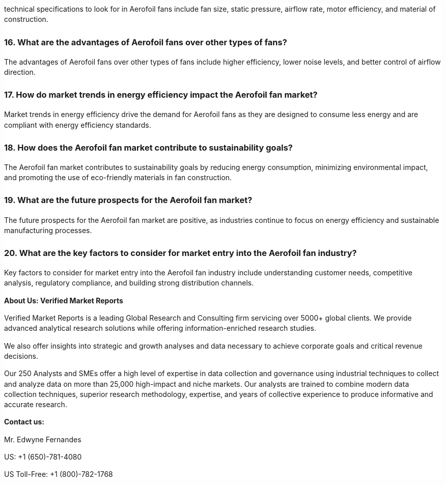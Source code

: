 technical specifications to look for in Aerofoil fans include fan size, static pressure, airflow rate, motor efficiency, and material of construction.</p><h3>16. What are the advantages of Aerofoil fans over other types of fans?</h3><p>The advantages of Aerofoil fans over other types of fans include higher efficiency, lower noise levels, and better control of airflow direction.</p><h3>17. How do market trends in energy efficiency impact the Aerofoil fan market?</h3><p>Market trends in energy efficiency drive the demand for Aerofoil fans as they are designed to consume less energy and are compliant with energy efficiency standards.</p><h3>18. How does the Aerofoil fan market contribute to sustainability goals?</h3><p>The Aerofoil fan market contributes to sustainability goals by reducing energy consumption, minimizing environmental impact, and promoting the use of eco-friendly materials in fan construction.</p><h3>19. What are the future prospects for the Aerofoil fan market?</h3><p>The future prospects for the Aerofoil fan market are positive, as industries continue to focus on energy efficiency and sustainable manufacturing processes.</p><h3>20. What are the key factors to consider for market entry into the Aerofoil fan industry?</h3><p>Key factors to consider for market entry into the Aerofoil fan industry include understanding customer needs, competitive analysis, regulatory compliance, and building strong distribution channels.</p></body></html></h3><p id="" class=""><strong>About Us: Verified Market Reports</strong></p><p id="" class="">Verified Market Reports is a leading Global Research and Consulting firm servicing over 5000+ global clients. We provide advanced analytical research solutions while offering information-enriched research studies.</p><p id="" class="">We also offer insights into strategic and growth analyses and data necessary to achieve corporate goals and critical revenue decisions.</p><p id="" class="">Our 250 Analysts and SMEs offer a high level of expertise in data collection and governance using industrial techniques to collect and analyze data on more than 25,000 high-impact and niche markets. Our analysts are trained to combine modern data collection techniques, superior research methodology, expertise, and years of collective experience to produce informative and accurate research.</p><p id="" class=""><strong>Contact us:</strong></p><p id="" class="">Mr. Edwyne Fernandes</p><p id="" class="">US: +1 (650)-781-4080</p><p id="" class="">US Toll-Free: +1 (800)-782-1768</p>
